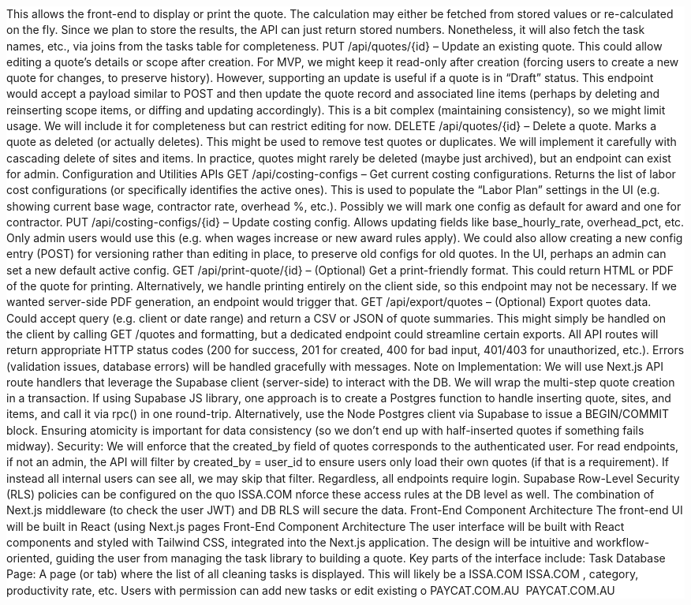 This allows the front-end to display or print the quote. The calculation may either be fetched from stored values or re-calculated on the fly. Since we plan to store the results, the API can just return stored numbers. Nonetheless, it will also fetch the task names, etc., via joins from the tasks table for completeness.
PUT /api/quotes/{id} – Update an existing quote. This could allow editing a quote’s details or scope after creation. For MVP, we might keep it read-only after creation (forcing users to create a new quote for changes, to preserve history). However, supporting an update is useful if a quote is in “Draft” status. This endpoint would accept a payload similar to POST and then update the quote record and associated line items (perhaps by deleting and reinserting scope items, or diffing and updating accordingly). This is a bit complex (maintaining consistency), so we might limit usage. We will include it for completeness but can restrict editing for now.
DELETE /api/quotes/{id} – Delete a quote. Marks a quote as deleted (or actually deletes). This might be used to remove test quotes or duplicates. We will implement it carefully with cascading delete of sites and items. In practice, quotes might rarely be deleted (maybe just archived), but an endpoint can exist for admin.
Configuration and Utilities APIs
GET /api/costing-configs – Get current costing configurations. Returns the list of labor cost configurations (or specifically identifies the active ones). This is used to populate the “Labor Plan” settings in the UI (e.g. showing current base wage, contractor rate, overhead %, etc.). Possibly we will mark one config as default for award and one for contractor.
PUT /api/costing-configs/{id} – Update costing config. Allows updating fields like base_hourly_rate, overhead_pct, etc. Only admin users would use this (e.g. when wages increase or new award rules apply). We could also allow creating a new config entry (POST) for versioning rather than editing in place, to preserve old configs for old quotes. In the UI, perhaps an admin can set a new default active config.
GET /api/print-quote/{id} – (Optional) Get a print-friendly format. This could return HTML or PDF of the quote for printing. Alternatively, we handle printing entirely on the client side, so this endpoint may not be necessary. If we wanted server-side PDF generation, an endpoint would trigger that.
GET /api/export/quotes – (Optional) Export quotes data. Could accept query (e.g. client or date range) and return a CSV or JSON of quote summaries. This might simply be handled on the client by calling GET /quotes and formatting, but a dedicated endpoint could streamline certain exports.
All API routes will return appropriate HTTP status codes (200 for success, 201 for created, 400 for bad input, 401/403 for unauthorized, etc.). Errors (validation issues, database errors) will be handled gracefully with messages. Note on Implementation: We will use Next.js API route handlers that leverage the Supabase client (server-side) to interact with the DB. We will wrap the multi-step quote creation in a transaction. If using Supabase JS library, one approach is to create a Postgres function to handle inserting quote, sites, and items, and call it via rpc() in one round-trip. Alternatively, use the Node Postgres client via Supabase to issue a BEGIN/COMMIT block. Ensuring atomicity is important for data consistency (so we don’t end up with half-inserted quotes if something fails midway). Security: We will enforce that the created_by field of quotes corresponds to the authenticated user. For read endpoints, if not an admin, the API will filter by created_by = user_id to ensure users only load their own quotes (if that is a requirement). If instead all internal users can see all, we may skip that filter. Regardless, all endpoints require login. Supabase Row-Level Security (RLS) policies can be configured on the quo​
ISSA.COM
nforce these access rules at the DB level as well. The combination of Next.js middleware (to check the user JWT) and DB RLS will secure the data.
Front-End Component Architecture
The front-end UI will be built in React (using Next.js pages
Front-End Component Architecture
The user interface will be built with React components and styled with Tailwind CSS, integrated into the Next.js application. The design will be intuitive and workflow-oriented, guiding the user from managing the task library to building a quote. Key parts of the interface include:
Task Database Page: A page (or tab) where the list of all cleaning tasks is displayed. This will likely be a 
ISSA.COM
​
ISSA.COM
, category, productivity rate, etc. Users with permission can add new tasks or edit existing o​
PAYCAT.COM.AU
​
PAYCAT.COM.AU